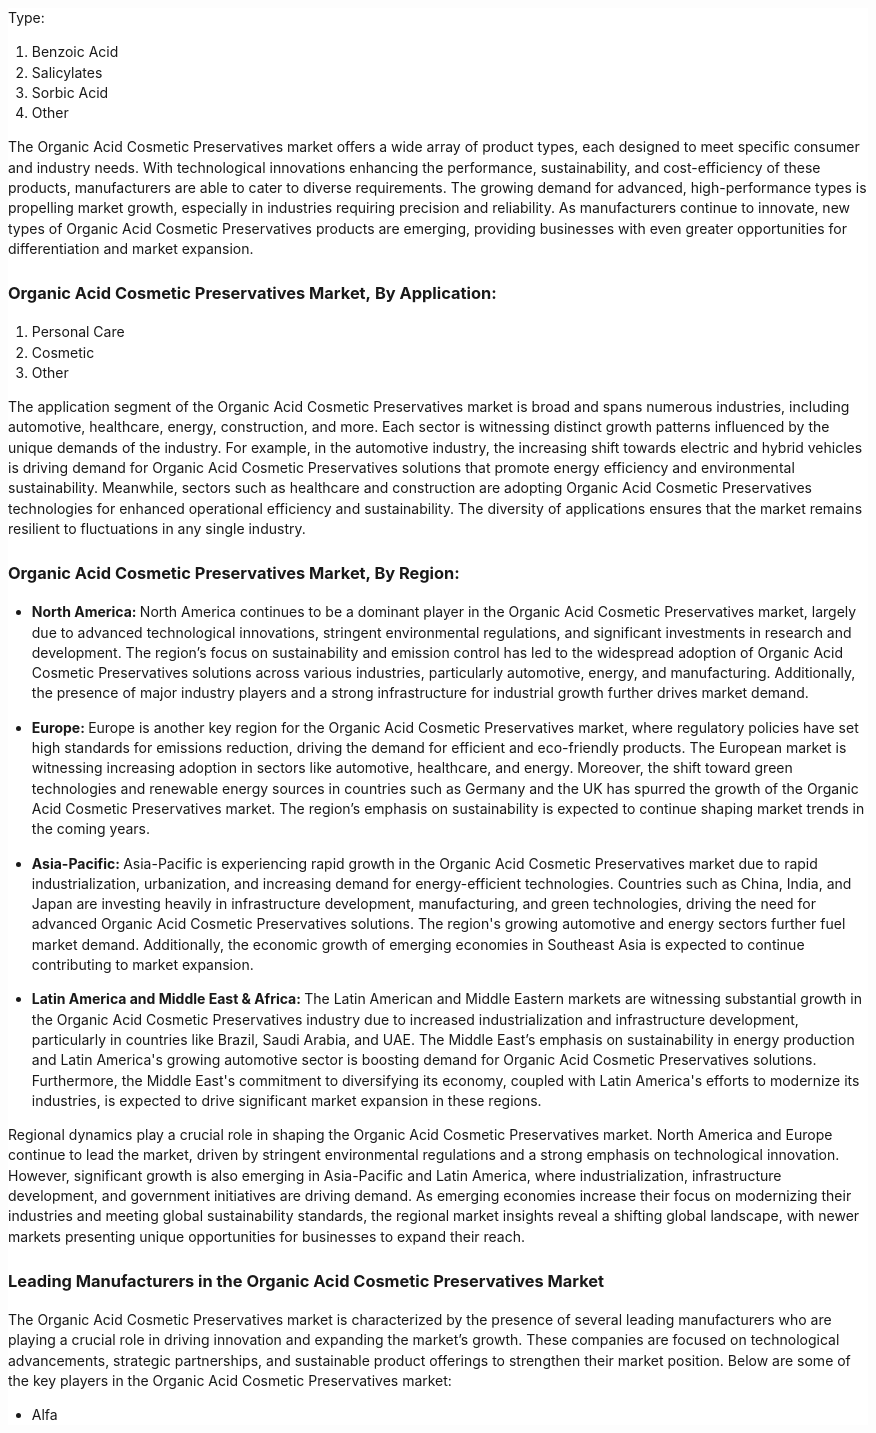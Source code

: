 Type:<br /></strong></h3><ol><li>Benzoic Acid<li> Salicylates<li> Sorbic Acid<li> Other</li></ol><p>The Organic Acid Cosmetic Preservatives market offers a wide array of product types, each designed to meet specific consumer and industry needs. With technological innovations enhancing the performance, sustainability, and cost-efficiency of these products, manufacturers are able to cater to diverse requirements. The growing demand for advanced, high-performance types is propelling market growth, especially in industries requiring precision and reliability. As manufacturers continue to innovate, new types of Organic Acid Cosmetic Preservatives products are emerging, providing businesses with even greater opportunities for differentiation and market expansion.</p><h3>Organic Acid Cosmetic Preservatives Market,&nbsp;By Application:</h3><ol><li>Personal Care<li> Cosmetic<li> Other</li></ol><p>The application segment of the Organic Acid Cosmetic Preservatives market is broad and spans numerous industries, including automotive, healthcare, energy, construction, and more. Each sector is witnessing distinct growth patterns influenced by the unique demands of the industry. For example, in the automotive industry, the increasing shift towards electric and hybrid vehicles is driving demand for Organic Acid Cosmetic Preservatives solutions that promote energy efficiency and environmental sustainability. Meanwhile, sectors such as healthcare and construction are adopting Organic Acid Cosmetic Preservatives technologies for enhanced operational efficiency and sustainability. The diversity of applications ensures that the market remains resilient to fluctuations in any single industry.</p><h3>Organic Acid Cosmetic Preservatives Market, By Region:</h3><ul><li><p><strong>North America:&nbsp;</strong>North America continues to be a dominant player in the Organic Acid Cosmetic Preservatives market, largely due to advanced technological innovations, stringent environmental regulations, and significant investments in research and development. The region&rsquo;s focus on sustainability and emission control has led to the widespread adoption of Organic Acid Cosmetic Preservatives solutions across various industries, particularly automotive, energy, and manufacturing. Additionally, the presence of major industry players and a strong infrastructure for industrial growth further drives market demand.</p></li><li><p><strong><strong>Europe:&nbsp;</strong></strong>Europe is another key region for the Organic Acid Cosmetic Preservatives market, where regulatory policies have set high standards for emissions reduction, driving the demand for efficient and eco-friendly products. The European market is witnessing increasing adoption in sectors like automotive, healthcare, and energy. Moreover, the shift toward green technologies and renewable energy sources in countries such as Germany and the UK has spurred the growth of the Organic Acid Cosmetic Preservatives market. The region&rsquo;s emphasis on sustainability is expected to continue shaping market trends in the coming years.</p></li><li><p><strong><strong>Asia-Pacific:&nbsp;</strong></strong>Asia-Pacific is experiencing rapid growth in the Organic Acid Cosmetic Preservatives market due to rapid industrialization, urbanization, and increasing demand for energy-efficient technologies. Countries such as China, India, and Japan are investing heavily in infrastructure development, manufacturing, and green technologies, driving the need for advanced Organic Acid Cosmetic Preservatives solutions. The region's growing automotive and energy sectors further fuel market demand. Additionally, the economic growth of emerging economies in Southeast Asia is expected to continue contributing to market expansion.</p></li><li><p><strong><strong>Latin America and Middle East &amp; Africa:&nbsp;</strong></strong>The Latin American and Middle Eastern markets are witnessing substantial growth in the Organic Acid Cosmetic Preservatives industry due to increased industrialization and infrastructure development, particularly in countries like Brazil, Saudi Arabia, and UAE. The Middle East&rsquo;s emphasis on sustainability in energy production and Latin America's growing automotive sector is boosting demand for Organic Acid Cosmetic Preservatives solutions. Furthermore, the Middle East's commitment to diversifying its economy, coupled with Latin America's efforts to modernize its industries, is expected to drive significant market expansion in these regions.</p></li></ul><p>Regional dynamics play a crucial role in shaping the Organic Acid Cosmetic Preservatives market. North America and Europe continue to lead the market, driven by stringent environmental regulations and a strong emphasis on technological innovation. However, significant growth is also emerging in Asia-Pacific and Latin America, where industrialization, infrastructure development, and government initiatives are driving demand. As emerging economies increase their focus on modernizing their industries and meeting global sustainability standards, the regional market insights reveal a shifting global landscape, with newer markets presenting unique opportunities for businesses to expand their reach.</p><h3><strong>Leading Manufacturers in the Organic Acid Cosmetic Preservatives Market</strong></h3><p>The Organic Acid Cosmetic Preservatives market is characterized by the presence of several leading manufacturers who are playing a crucial role in driving innovation and expanding the market&rsquo;s growth. These companies are focused on technological advancements, strategic partnerships, and sustainable product offerings to strengthen their market position. Below are some of the key players in the Organic Acid Cosmetic Preservatives market:</p></div><div class="article-main__content" data-test-id="publishing-text-block"><ul><li><span class="">Alfa